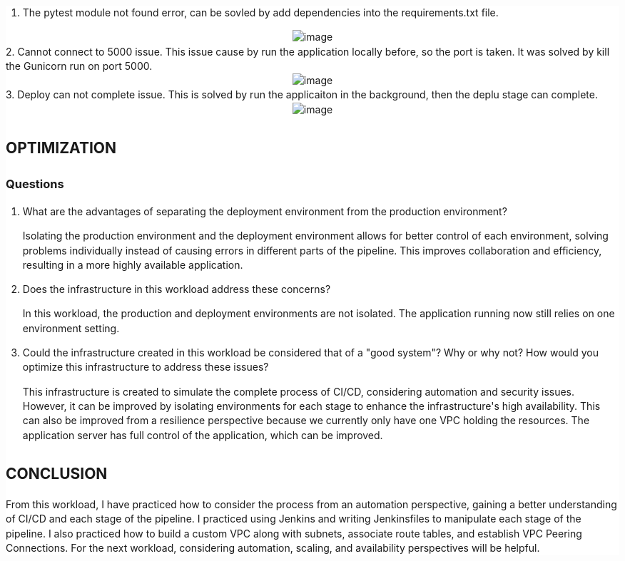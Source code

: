 
1. The pytest module not found error, can be sovled by add dependencies into the requirements.txt file.
 <div align="center">
	 <img width="681" alt="image" src="https://github.com/user-attachments/assets/3f18ae32-84d6-472a-8439-3ba8ac9906c3">
</div>
2. Cannot connect to 5000 issue. This issue cause by run the application locally before, so the port is taken. It was solved by kill the Gunicorn run on port 5000.   
<div align="center">
	<img width="720" alt="image" src="https://github.com/user-attachments/assets/3d5eb0d7-af3a-483e-9d3f-61ab0ab94f30">

</div>
3. Deploy can not complete issue. This is solved by run the applicaiton in the background, then the deplu stage can complete.

<div align="center">
	<img width="649" alt="image" src="https://github.com/user-attachments/assets/3d29b35c-4dd0-4928-a389-cb0f5aae82cb">

</div>

## OPTIMIZATION

### Questions  
1. What are the advantages of separating the deployment environment from the production environment?  

   Isolating the production environment and the deployment environment allows for better control of each environment, solving problems individually instead of causing errors in different parts of the pipeline. This improves collaboration and efficiency, resulting in a more highly available application.

2. Does the infrastructure in this workload address these concerns?

	In this workload, the production and deployment environments are not isolated. The application running now still relies on one environment setting.

 
4. Could the infrastructure created in this workload be considered that of a "good system"?  Why or why not?  How would you optimize this infrastructure to address these issues?

 	This infrastructure is created to simulate the complete process of CI/CD, considering automation and security issues. However, it can be improved by isolating environments for each stage to enhance the infrastructure's high availability. This can also be improved from a resilience perspective because we currently only have one VPC holding the resources. The application server has full control of the application, which can be improved.

##  CONCLUSION

From this workload, I have practiced how to consider the process from an automation perspective, gaining a better understanding of CI/CD and each stage of the pipeline. I practiced using Jenkins and writing Jenkinsfiles to manipulate each stage of the pipeline. I also practiced how to build a custom VPC along with subnets, associate route tables, and establish VPC Peering Connections. For the next workload, considering automation, scaling, and availability perspectives will be helpful. 
